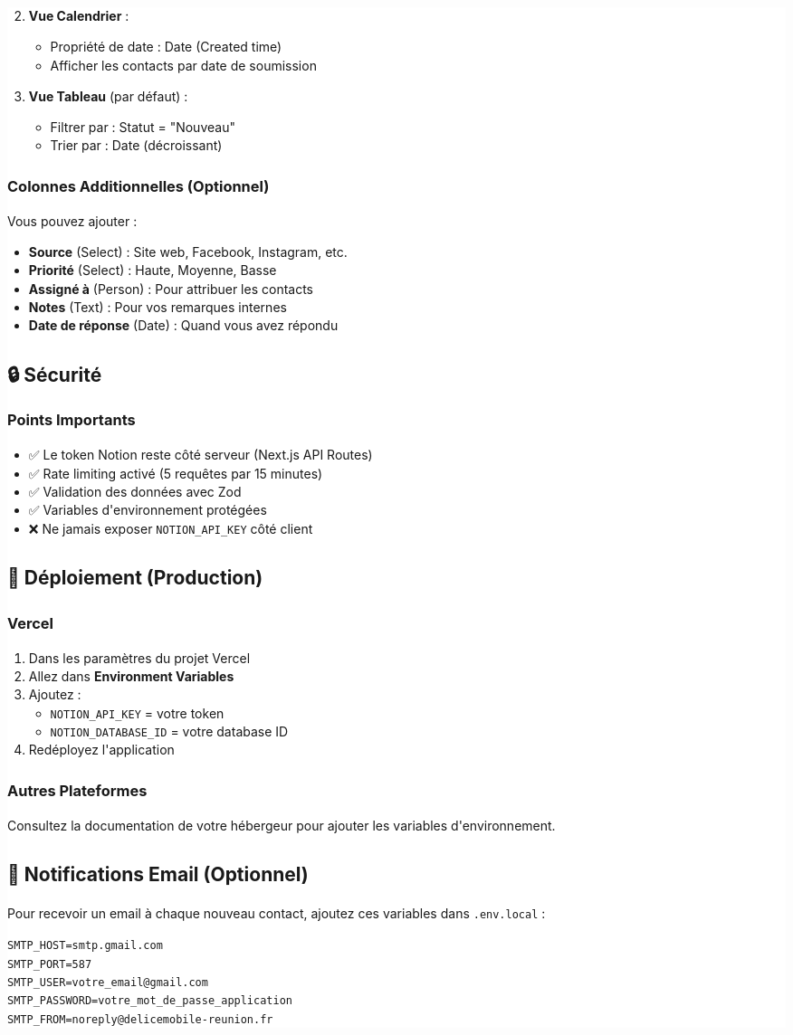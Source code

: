 2. **Vue Calendrier** :
   - Propriété de date : Date (Created time)
   - Afficher les contacts par date de soumission

3. **Vue Tableau** (par défaut) :
   - Filtrer par : Statut = "Nouveau"
   - Trier par : Date (décroissant)

### Colonnes Additionnelles (Optionnel)

Vous pouvez ajouter :

- **Source** (Select) : Site web, Facebook, Instagram, etc.
- **Priorité** (Select) : Haute, Moyenne, Basse
- **Assigné à** (Person) : Pour attribuer les contacts
- **Notes** (Text) : Pour vos remarques internes
- **Date de réponse** (Date) : Quand vous avez répondu

## 🔒 Sécurité

### Points Importants

- ✅ Le token Notion reste côté serveur (Next.js API Routes)
- ✅ Rate limiting activé (5 requêtes par 15 minutes)
- ✅ Validation des données avec Zod
- ✅ Variables d'environnement protégées
- ❌ Ne jamais exposer `NOTION_API_KEY` côté client

## 🚀 Déploiement (Production)

### Vercel

1. Dans les paramètres du projet Vercel
2. Allez dans **Environment Variables**
3. Ajoutez :
   - `NOTION_API_KEY` = votre token
   - `NOTION_DATABASE_ID` = votre database ID
4. Redéployez l'application

### Autres Plateformes

Consultez la documentation de votre hébergeur pour ajouter les variables d'environnement.

## 📧 Notifications Email (Optionnel)

Pour recevoir un email à chaque nouveau contact, ajoutez ces variables dans `.env.local` :

```env
SMTP_HOST=smtp.gmail.com
SMTP_PORT=587
SMTP_USER=votre_email@gmail.com
SMTP_PASSWORD=votre_mot_de_passe_application
SMTP_FROM=noreply@delicemobile-reunion.fr
```
